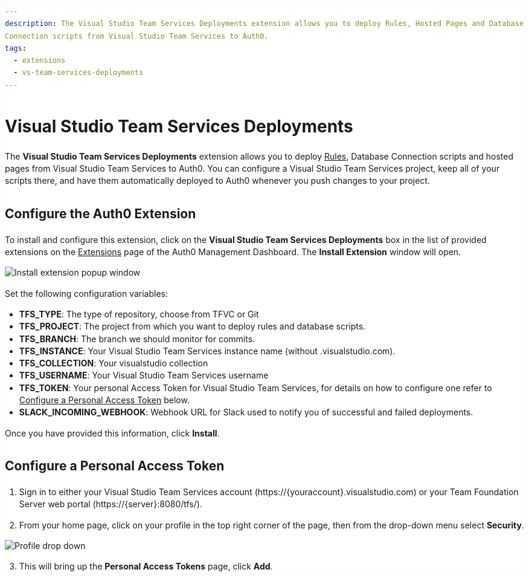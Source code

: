 ```yaml
---
description: The Visual Studio Team Services Deployments extension allows you to deploy Rules, Hosted Pages and Database Connection scripts from Visual Studio Team Services to Auth0.
tags:
  - extensions
  - vs-team-services-deployments
---
```


# Visual Studio Team Services Deployments

The **Visual Studio Team Services Deployments** extension allows you to deploy [Rules](/rules), Database Connection scripts and hosted pages from Visual Studio Team Services to Auth0. You can configure a Visual Studio Team Services project, keep all of your scripts there, and have them automatically deployed to Auth0 whenever you push changes to your project.

## Configure the Auth0 Extension

To install and configure this extension, click on the **Visual Studio Team Services Deployments** box in the list of provided extensions on the [Extensions](${manage_url}/#/extensions) page of the Auth0 Management Dashboard. The **Install Extension** window will open.

![Install extension popup window](/media/articles/extensions/visual-studio-ts/install-extension.png)

Set the following configuration variables:

* **TFS_TYPE**: The type of repository, choose from TFVC or Git
* **TFS_PROJECT**: The project from which you want to deploy rules and database scripts.
* **TFS_BRANCH**: The branch we should monitor for commits.
* **TFS_INSTANCE**: Your Visual Studio Team Services instance name (without .visualstudio.com).
* **TFS_COLLECTION**: Your visualstudio collection
* **TFS_USERNAME**: Your Visual Studio Team Services username
* **TFS_TOKEN**: Your personal Access Token for Visual Studio Team Services, for details on how to configure one refer to [Configure a Personal Access Token](#configure-a-personal-access-token) below.
* **SLACK_INCOMING_WEBHOOK**: Webhook URL for Slack used to notify you of successful and failed deployments.

Once you have provided this information, click **Install**.

## Configure a Personal Access Token

1. Sign in to either your Visual Studio Team Services account (https://{youraccount}.visualstudio.com) or your Team Foundation Server web portal (https://{server}:8080/tfs/).

2. From your home page, click on your profile in the top right corner of the page, then from the drop-down menu select **Security**.

![Profile drop down](/media/articles/extensions/visual-studio-ts/profile-menu.png)

3. This will bring up the **Personal Access Tokens** page, click **Add**.
